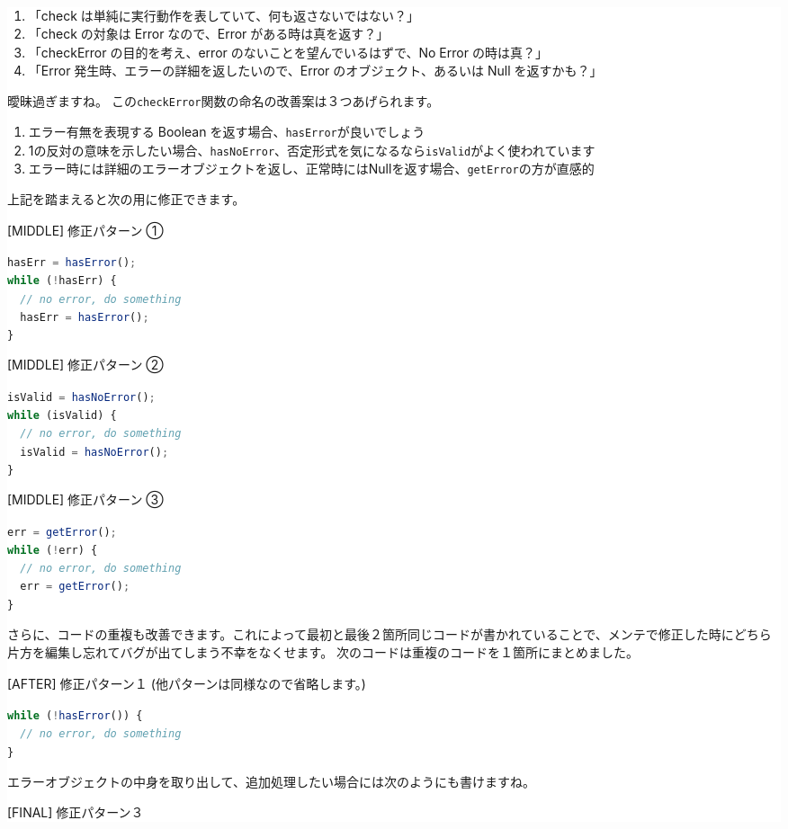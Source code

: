 1. 「check は単純に実行動作を表していて、何も返さないではない？」
1. 「check の対象は Error なので、Error がある時は真を返す？」
1. 「checkError の目的を考え、error のないことを望んでいるはずで、No Error の時は真？」
1. 「Error 発生時、エラーの詳細を返したいので、Error のオブジェクト、あるいは Null を返すかも？」

曖昧過ぎますね。
この`checkError`関数の命名の改善案は３つあげられます。

1. エラー有無を表現する Boolean を返す場合、`hasError`が良いでしょう
2. 1の反対の意味を示したい場合、`hasNoError`、否定形式を気になるなら`isValid`がよく使われています
3. エラー時には詳細のエラーオブジェクトを返し、正常時にはNullを返す場合、`getError`の方が直感的

上記を踏まえると次の用に修正できます。

[MIDDLE] 修正パターン ①

```js
hasErr = hasError();
while (!hasErr) {
  // no error, do something
  hasErr = hasError();
}
```

[MIDDLE] 修正パターン ②

```js
isValid = hasNoError();
while (isValid) {
  // no error, do something
  isValid = hasNoError();
}
```

[MIDDLE] 修正パターン ③

```js
err = getError();
while (!err) {
  // no error, do something
  err = getError();
}
```

さらに、コードの重複も改善できます。これによって最初と最後２箇所同じコードが書かれていることで、メンテで修正した時にどちら片方を編集し忘れてバグが出てしまう不幸をなくせます。
次のコードは重複のコードを１箇所にまとめました。

[AFTER] 修正パターン１ (他パターンは同様なので省略します。)

```js
while (!hasError()) {
  // no error, do something
}
```

エラーオブジェクトの中身を取り出して、追加処理したい場合には次のようにも書けますね。

[FINAL] 修正パターン３
